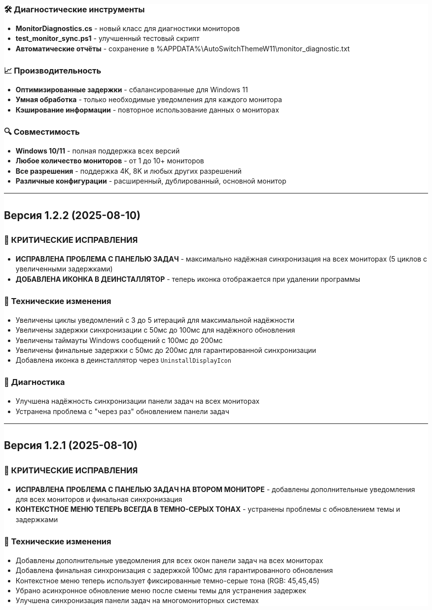 ### 🛠 Диагностические инструменты
- **MonitorDiagnostics.cs** - новый класс для диагностики мониторов
- **test_monitor_sync.ps1** - улучшенный тестовый скрипт
- **Автоматические отчёты** - сохранение в %APPDATA%\AutoSwitchThemeW11\monitor_diagnostic.txt

### 📈 Производительность
- **Оптимизированные задержки** - сбалансированные для Windows 11
- **Умная обработка** - только необходимые уведомления для каждого монитора
- **Кэширование информации** - повторное использование данных о мониторах

### 🔍 Совместимость
- **Windows 10/11** - полная поддержка всех версий
- **Любое количество мониторов** - от 1 до 10+ мониторов
- **Все разрешения** - поддержка 4K, 8K и любых других разрешений
- **Различные конфигурации** - расширенный, дублированный, основной монитор

---

## Версия 1.2.2 (2025-08-10)

### 🚨 КРИТИЧЕСКИЕ ИСПРАВЛЕНИЯ
- **ИСПРАВЛЕНА ПРОБЛЕМА С ПАНЕЛЬЮ ЗАДАЧ** - максимально надёжная синхронизация на всех мониторах (5 циклов с увеличенными задержками)
- **ДОБАВЛЕНА ИКОНКА В ДЕИНСТАЛЛЯТОР** - теперь иконка отображается при удалении программы

### 🔧 Технические изменения
- Увеличены циклы уведомлений с 3 до 5 итераций для максимальной надёжности
- Увеличены задержки синхронизации с 50мс до 100мс для надёжного обновления
- Увеличены таймауты Windows сообщений с 100мс до 200мс
- Увеличены финальные задержки с 50мс до 200мс для гарантированной синхронизации
- Добавлена иконка в деинсталлятор через `UninstallDisplayIcon`

### 📝 Диагностика
- Улучшена надёжность синхронизации панели задач на всех мониторах
- Устранена проблема с "через раз" обновлением панели задач

---

## Версия 1.2.1 (2025-08-10)

### 🚨 КРИТИЧЕСКИЕ ИСПРАВЛЕНИЯ
- **ИСПРАВЛЕНА ПРОБЛЕМА С ПАНЕЛЬЮ ЗАДАЧ НА ВТОРОМ МОНИТОРЕ** - добавлены дополнительные уведомления для всех мониторов и финальная синхронизация
- **КОНТЕКСТНОЕ МЕНЮ ТЕПЕРЬ ВСЕГДА В ТЕМНО-СЕРЫХ ТОНАХ** - устранены проблемы с обновлением темы и задержками

### 🔧 Технические изменения
- Добавлены дополнительные уведомления для всех окон панели задач на всех мониторах
- Добавлена финальная синхронизация с задержкой 100мс для гарантированного обновления
- Контекстное меню теперь использует фиксированные темно-серые тона (RGB: 45,45,45)
- Убрано асинхронное обновление меню после смены темы для устранения задержек
- Улучшена синхронизация панели задач на многомониторных системах
